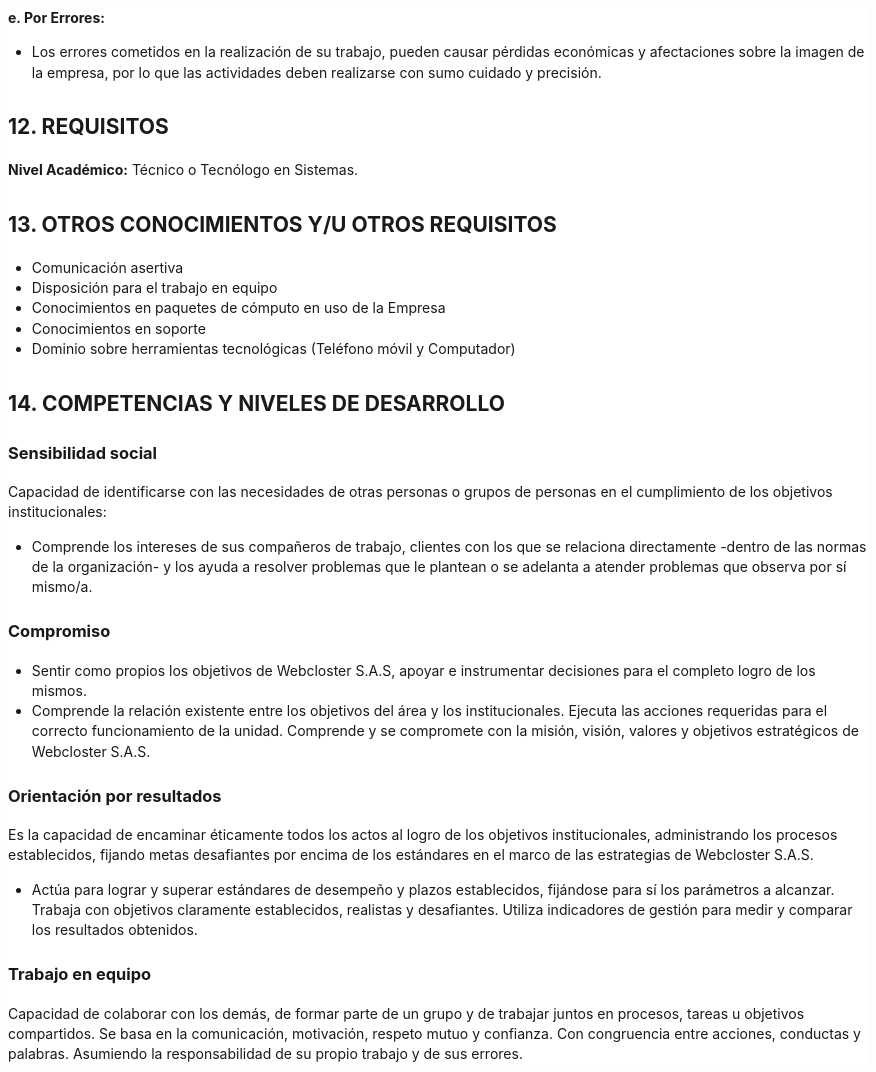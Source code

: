 **e. Por Errores:**
- Los errores cometidos en la realización de su trabajo, pueden causar pérdidas económicas y afectaciones sobre la imagen de la empresa, por lo que las actividades deben realizarse con sumo cuidado y precisión.

## 12. REQUISITOS

**Nivel Académico:** Técnico o Tecnólogo en Sistemas.

## 13. OTROS CONOCIMIENTOS Y/U OTROS REQUISITOS

- Comunicación asertiva
- Disposición para el trabajo en equipo
- Conocimientos en paquetes de cómputo en uso de la Empresa
- Conocimientos en soporte
- Dominio sobre herramientas tecnológicas (Teléfono móvil y Computador)

## 14. COMPETENCIAS Y NIVELES DE DESARROLLO

### Sensibilidad social

Capacidad de identificarse con las necesidades de otras personas o grupos de personas en el cumplimiento de los objetivos institucionales:

- Comprende los intereses de sus compañeros de trabajo, clientes con los que se relaciona directamente -dentro de las normas de la organización- y los ayuda a resolver problemas que le plantean o se adelanta a atender problemas que observa por sí mismo/a.

### Compromiso

- Sentir como propios los objetivos de Webcloster S.A.S, apoyar e instrumentar decisiones para el completo logro de los mismos.
- Comprende la relación existente entre los objetivos del área y los institucionales. Ejecuta las acciones requeridas para el correcto funcionamiento de la unidad. Comprende y se compromete con la misión, visión, valores y objetivos estratégicos de Webcloster S.A.S.

### Orientación por resultados

Es la capacidad de encaminar éticamente todos los actos al logro de los objetivos institucionales, administrando los procesos establecidos, fijando metas desafiantes por encima de los estándares en el marco de las estrategias de Webcloster S.A.S.

- Actúa para lograr y superar estándares de desempeño y plazos establecidos, fijándose para sí los parámetros a alcanzar. Trabaja con objetivos claramente establecidos, realistas y desafiantes. Utiliza indicadores de gestión para medir y comparar los resultados obtenidos.

### Trabajo en equipo

Capacidad de colaborar con los demás, de formar parte de un grupo y de trabajar juntos en procesos, tareas u objetivos compartidos. Se basa en la comunicación, motivación, respeto mutuo y confianza. Con congruencia entre acciones, conductas y palabras. Asumiendo la responsabilidad de su propio trabajo y de sus errores.
